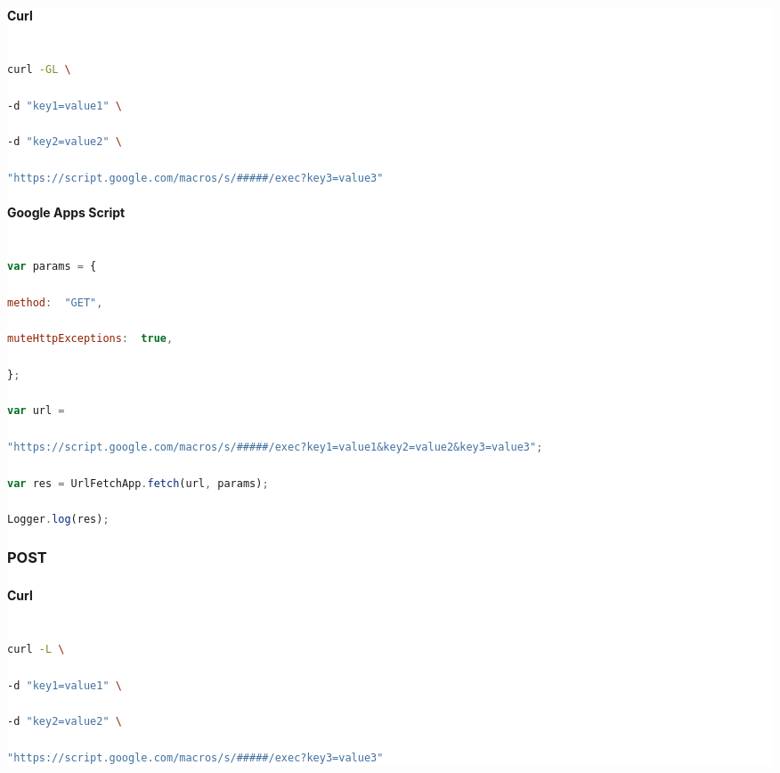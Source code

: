   

#### Curl

  

```bash

curl -GL \

-d "key1=value1" \

-d "key2=value2" \

"https://script.google.com/macros/s/#####/exec?key3=value3"

```

  

#### Google Apps Script

  

```javascript

var params = {

method:  "GET",

muteHttpExceptions:  true,

};

var url =

"https://script.google.com/macros/s/#####/exec?key1=value1&key2=value2&key3=value3";

var res = UrlFetchApp.fetch(url, params);

Logger.log(res);

```

  

### POST

  

#### Curl

  

```bash

curl -L \

-d "key1=value1" \

-d "key2=value2" \

"https://script.google.com/macros/s/#####/exec?key3=value3"

```

